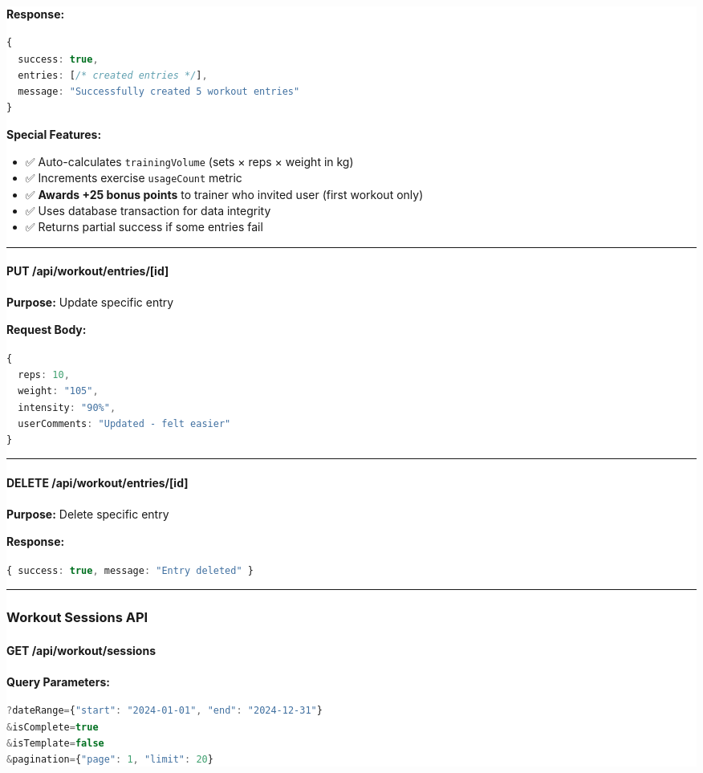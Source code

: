**Response:**

```typescript
{
  success: true,
  entries: [/* created entries */],
  message: "Successfully created 5 workout entries"
}
```

**Special Features:**
- ✅ Auto-calculates `trainingVolume` (sets × reps × weight in kg)
- ✅ Increments exercise `usageCount` metric
- ✅ **Awards +25 bonus points** to trainer who invited user (first workout only)
- ✅ Uses database transaction for data integrity
- ✅ Returns partial success if some entries fail

---

#### **PUT /api/workout/entries/[id]**

**Purpose:** Update specific entry

**Request Body:**

```typescript
{
  reps: 10,
  weight: "105",
  intensity: "90%",
  userComments: "Updated - felt easier"
}
```

---

#### **DELETE /api/workout/entries/[id]**

**Purpose:** Delete specific entry

**Response:**

```typescript
{ success: true, message: "Entry deleted" }
```

---

### Workout Sessions API

#### **GET /api/workout/sessions**

**Query Parameters:**

```typescript
?dateRange={"start": "2024-01-01", "end": "2024-12-31"}
&isComplete=true
&isTemplate=false
&pagination={"page": 1, "limit": 20}
```
